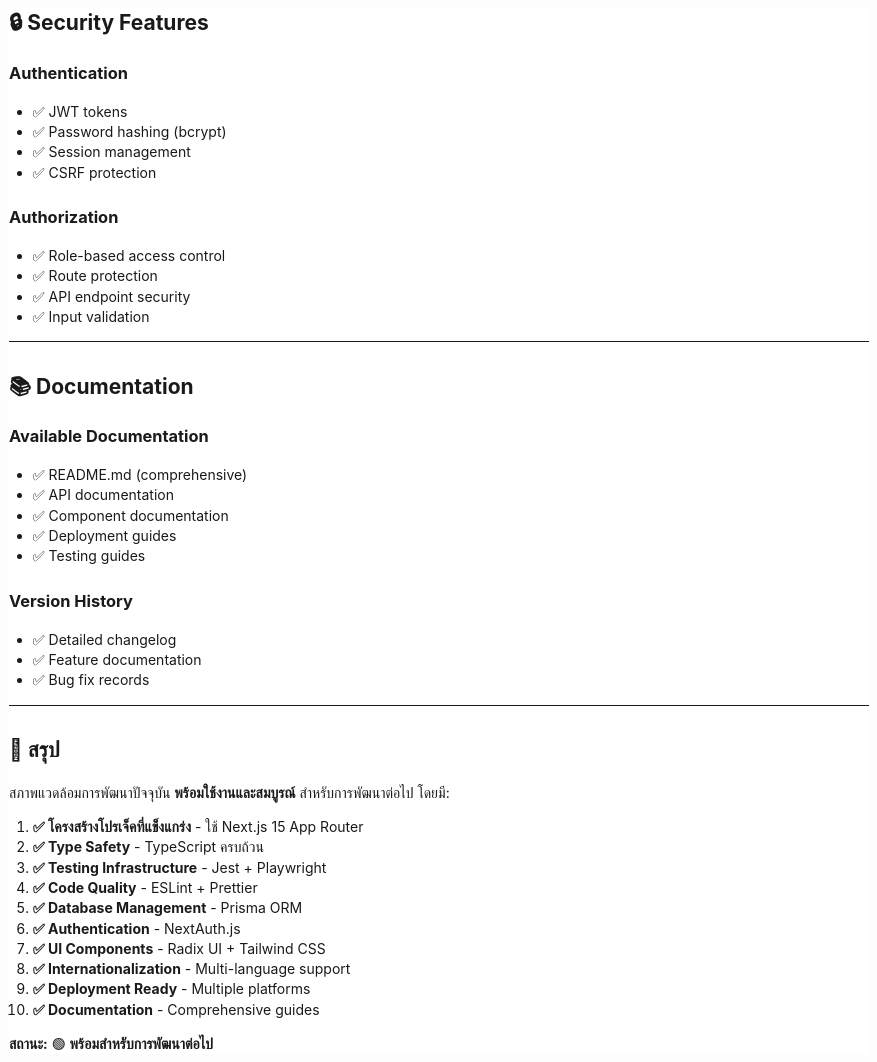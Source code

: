 
## 🔒 Security Features

### Authentication
- ✅ JWT tokens
- ✅ Password hashing (bcrypt)
- ✅ Session management
- ✅ CSRF protection

### Authorization
- ✅ Role-based access control
- ✅ Route protection
- ✅ API endpoint security
- ✅ Input validation

---

## 📚 Documentation

### Available Documentation
- ✅ README.md (comprehensive)
- ✅ API documentation
- ✅ Component documentation
- ✅ Deployment guides
- ✅ Testing guides

### Version History
- ✅ Detailed changelog
- ✅ Feature documentation
- ✅ Bug fix records

---

## 🎯 สรุป

สภาพแวดล้อมการพัฒนาปัจจุบัน **พร้อมใช้งานและสมบูรณ์** สำหรับการพัฒนาต่อไป โดยมี:

1. **✅ โครงสร้างโปรเจ็คที่แข็งแกร่ง** - ใช้ Next.js 15 App Router
2. **✅ Type Safety** - TypeScript ครบถ้วน
3. **✅ Testing Infrastructure** - Jest + Playwright
4. **✅ Code Quality** - ESLint + Prettier
5. **✅ Database Management** - Prisma ORM
6. **✅ Authentication** - NextAuth.js
7. **✅ UI Components** - Radix UI + Tailwind CSS
8. **✅ Internationalization** - Multi-language support
9. **✅ Deployment Ready** - Multiple platforms
10. **✅ Documentation** - Comprehensive guides

**สถานะ:** 🟢 **พร้อมสำหรับการพัฒนาต่อไป**
